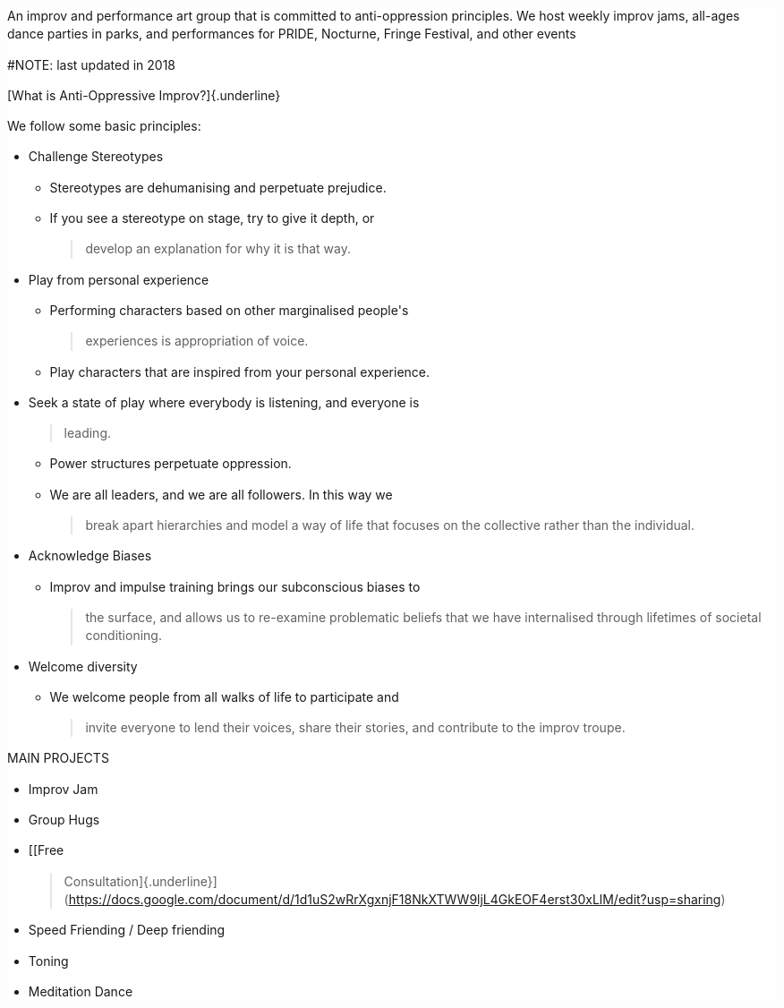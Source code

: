 An improv and performance art group that is committed to anti-oppression principles. We host weekly improv jams, all-ages dance parties in parks, and performances for PRIDE, Nocturne, Fringe Festival, and other events


#NOTE: last updated in 2018

[What is Anti-Oppressive Improv?]{.underline}

We follow some basic principles:

-   Challenge Stereotypes

    -   Stereotypes are dehumanising and perpetuate prejudice.

    -   If you see a stereotype on stage, try to give it depth, or
        > develop an explanation for why it is that way.

-   Play from personal experience

    -   Performing characters based on other marginalised people's
        > experiences is appropriation of voice.

    -   Play characters that are inspired from your personal experience.

-   Seek a state of play where everybody is listening, and everyone is
    > leading.

    -   Power structures perpetuate oppression.

    -   We are all leaders, and we are all followers. In this way we
        > break apart hierarchies and model a way of life that focuses
        > on the collective rather than the individual.

-   Acknowledge Biases

    -   Improv and impulse training brings our subconscious biases to
        > the surface, and allows us to re-examine problematic beliefs
        > that we have internalised through lifetimes of societal
        > conditioning.

-   Welcome diversity

    -   We welcome people from all walks of life to participate and
        > invite everyone to lend their voices, share their stories, and
        > contribute to the improv troupe.

MAIN PROJECTS

-   Improv Jam

-   Group Hugs

-   [[Free
    > Consultation]{.underline}](https://docs.google.com/document/d/1d1uS2wRrXgxnjF18NkXTWW9ljL4GkEOF4erst30xLlM/edit?usp=sharing)

-   Speed Friending / Deep friending

-   Toning

-   Meditation Dance
